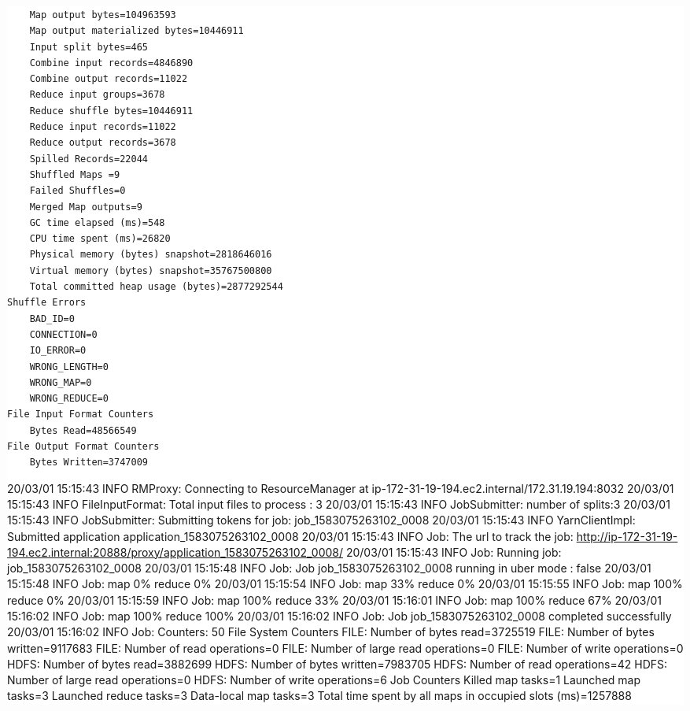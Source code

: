 		Map output bytes=104963593
		Map output materialized bytes=10446911
		Input split bytes=465
		Combine input records=4846890
		Combine output records=11022
		Reduce input groups=3678
		Reduce shuffle bytes=10446911
		Reduce input records=11022
		Reduce output records=3678
		Spilled Records=22044
		Shuffled Maps =9
		Failed Shuffles=0
		Merged Map outputs=9
		GC time elapsed (ms)=548
		CPU time spent (ms)=26820
		Physical memory (bytes) snapshot=2818646016
		Virtual memory (bytes) snapshot=35767500800
		Total committed heap usage (bytes)=2877292544
	Shuffle Errors
		BAD_ID=0
		CONNECTION=0
		IO_ERROR=0
		WRONG_LENGTH=0
		WRONG_MAP=0
		WRONG_REDUCE=0
	File Input Format Counters 
		Bytes Read=48566549
	File Output Format Counters 
		Bytes Written=3747009
20/03/01 15:15:43 INFO RMProxy: Connecting to ResourceManager at ip-172-31-19-194.ec2.internal/172.31.19.194:8032
20/03/01 15:15:43 INFO FileInputFormat: Total input files to process : 3
20/03/01 15:15:43 INFO JobSubmitter: number of splits:3
20/03/01 15:15:43 INFO JobSubmitter: Submitting tokens for job: job_1583075263102_0008
20/03/01 15:15:43 INFO YarnClientImpl: Submitted application application_1583075263102_0008
20/03/01 15:15:43 INFO Job: The url to track the job: http://ip-172-31-19-194.ec2.internal:20888/proxy/application_1583075263102_0008/
20/03/01 15:15:43 INFO Job: Running job: job_1583075263102_0008
20/03/01 15:15:48 INFO Job: Job job_1583075263102_0008 running in uber mode : false
20/03/01 15:15:48 INFO Job:  map 0% reduce 0%
20/03/01 15:15:54 INFO Job:  map 33% reduce 0%
20/03/01 15:15:55 INFO Job:  map 100% reduce 0%
20/03/01 15:15:59 INFO Job:  map 100% reduce 33%
20/03/01 15:16:01 INFO Job:  map 100% reduce 67%
20/03/01 15:16:02 INFO Job:  map 100% reduce 100%
20/03/01 15:16:02 INFO Job: Job job_1583075263102_0008 completed successfully
20/03/01 15:16:02 INFO Job: Counters: 50
	File System Counters
		FILE: Number of bytes read=3725519
		FILE: Number of bytes written=9117683
		FILE: Number of read operations=0
		FILE: Number of large read operations=0
		FILE: Number of write operations=0
		HDFS: Number of bytes read=3882699
		HDFS: Number of bytes written=7983705
		HDFS: Number of read operations=42
		HDFS: Number of large read operations=0
		HDFS: Number of write operations=6
	Job Counters 
		Killed map tasks=1
		Launched map tasks=3
		Launched reduce tasks=3
		Data-local map tasks=3
		Total time spent by all maps in occupied slots (ms)=1257888